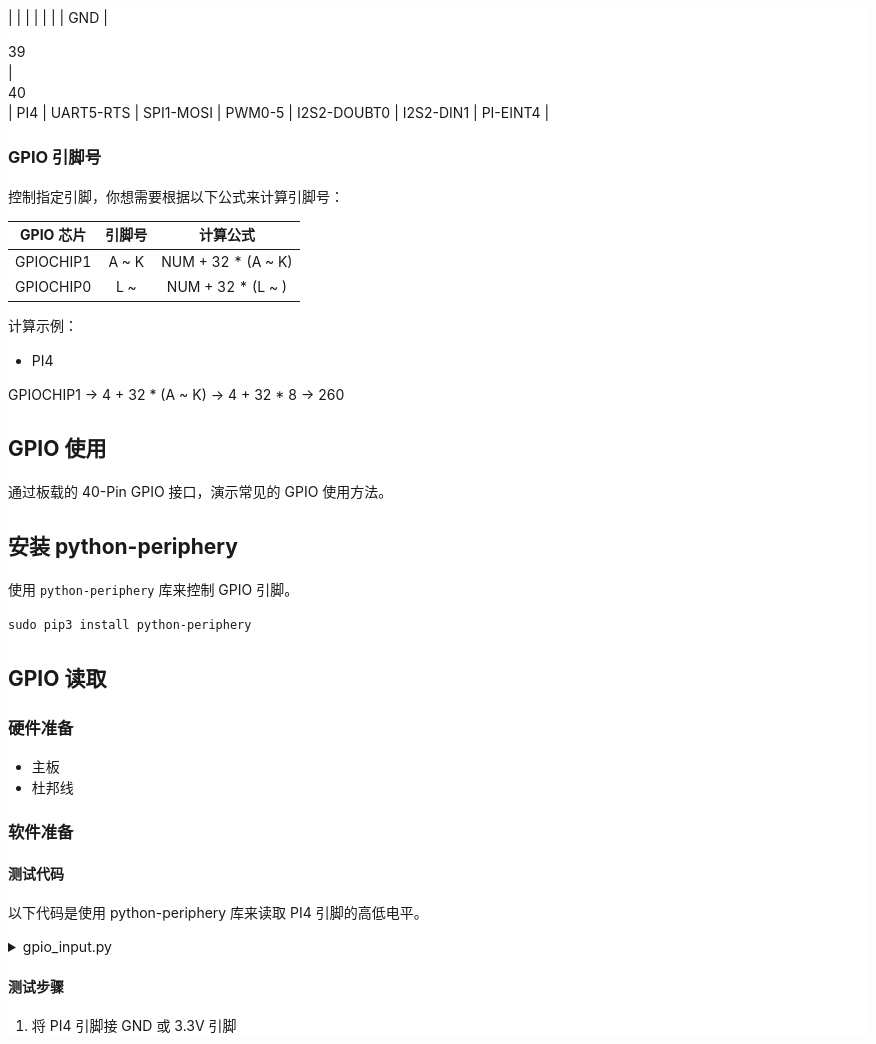 |             |             |            |             |            |            |    GND    | <div className='black'>39</div>  | <div className='green'>40</div> | PI4       | UART5-RTS  | SPI1-MOSI  | PWM0-5      | I2S2-DOUBT0 | I2S2-DIN1   | PI-EINT4    |

   </div>
</TabItem>

### GPIO 引脚号

控制指定引脚，你想需要根据以下公式来计算引脚号：

| GPIO 芯片 | 引脚号 |      计算公式       |
| :-------: | :----: | :-----------------: |
| GPIOCHIP1 | A ~ K  | NUM + 32 \* (A ~ K) |
| GPIOCHIP0 |  L ~   | NUM + 32 \* (L ~ )  |

计算示例：

- PI4

GPIOCHIP1 -> 4 + 32 \* (A ~ K) -> 4 + 32 \* 8 -> 260

## GPIO 使用

通过板载的 40-Pin GPIO 接口，演示常见的 GPIO 使用方法。

## 安装 python-periphery

使用 `python-periphery` 库来控制 GPIO 引脚。

<NewCodeBlock tip="radxa@cubie-a5e$" type="device">

```
sudo pip3 install python-periphery
```

</NewCodeBlock>

## GPIO 读取

### 硬件准备

- 主板
- 杜邦线

### 软件准备

#### 测试代码

以下代码是使用 python-periphery 库来读取 PI4 引脚的高低电平。

<details><summary>gpio_input.py</summary></details>

#### 测试步骤

1. 将 PI4 引脚接 GND 或 3.3V 引脚
